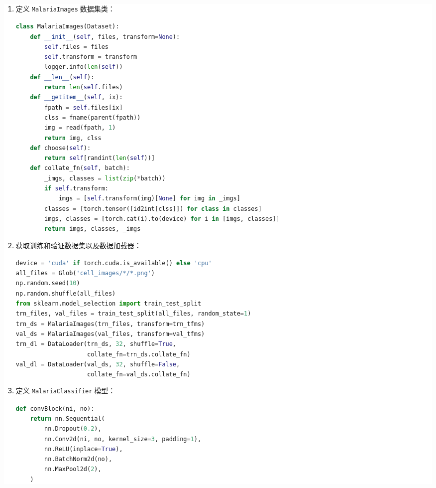 1.  定义 `MalariaImages` 数据集类：

    ```py
    class MalariaImages(Dataset):
        def __init__(self, files, transform=None):
            self.files = files
            self.transform = transform
            logger.info(len(self))
        def __len__(self):
            return len(self.files)
        def __getitem__(self, ix):
            fpath = self.files[ix]
            clss = fname(parent(fpath))
            img = read(fpath, 1)
            return img, clss
        def choose(self):
            return self[randint(len(self))]
        def collate_fn(self, batch):
            _imgs, classes = list(zip(*batch))
            if self.transform:
                imgs = [self.transform(img)[None] for img in _imgs]
            classes = [torch.tensor([id2int[clss]]) for class in classes]
            imgs, classes = [torch.cat(i).to(device) for i in [imgs, classes]]
            return imgs, classes, _imgs 
    ```

1.  获取训练和验证数据集以及数据加载器：

    ```py
    device = 'cuda' if torch.cuda.is_available() else 'cpu'
    all_files = Glob('cell_images/*/*.png')
    np.random.seed(10)
    np.random.shuffle(all_files)
    from sklearn.model_selection import train_test_split
    trn_files, val_files = train_test_split(all_files, random_state=1)
    trn_ds = MalariaImages(trn_files, transform=trn_tfms)
    val_ds = MalariaImages(val_files, transform=val_tfms)
    trn_dl = DataLoader(trn_ds, 32, shuffle=True, 
                        collate_fn=trn_ds.collate_fn)
    val_dl = DataLoader(val_ds, 32, shuffle=False, 
                        collate_fn=val_ds.collate_fn) 
    ```

1.  定义 `MalariaClassifier` 模型：

    ```py
    def convBlock(ni, no):
        return nn.Sequential(
            nn.Dropout(0.2),
            nn.Conv2d(ni, no, kernel_size=3, padding=1),
            nn.ReLU(inplace=True),
            nn.BatchNorm2d(no),
            nn.MaxPool2d(2),
        )
